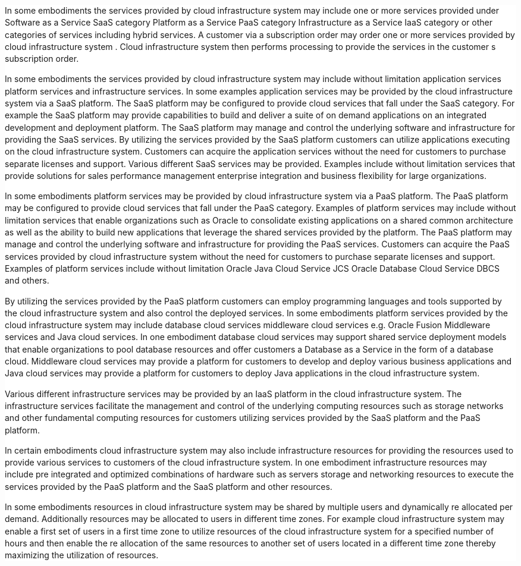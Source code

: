 In some embodiments the services provided by cloud infrastructure system may include one or more services provided under Software as a Service SaaS category Platform as a Service PaaS category Infrastructure as a Service IaaS category or other categories of services including hybrid services. A customer via a subscription order may order one or more services provided by cloud infrastructure system . Cloud infrastructure system then performs processing to provide the services in the customer s subscription order.

In some embodiments the services provided by cloud infrastructure system may include without limitation application services platform services and infrastructure services. In some examples application services may be provided by the cloud infrastructure system via a SaaS platform. The SaaS platform may be configured to provide cloud services that fall under the SaaS category. For example the SaaS platform may provide capabilities to build and deliver a suite of on demand applications on an integrated development and deployment platform. The SaaS platform may manage and control the underlying software and infrastructure for providing the SaaS services. By utilizing the services provided by the SaaS platform customers can utilize applications executing on the cloud infrastructure system. Customers can acquire the application services without the need for customers to purchase separate licenses and support. Various different SaaS services may be provided. Examples include without limitation services that provide solutions for sales performance management enterprise integration and business flexibility for large organizations.

In some embodiments platform services may be provided by cloud infrastructure system via a PaaS platform. The PaaS platform may be configured to provide cloud services that fall under the PaaS category. Examples of platform services may include without limitation services that enable organizations such as Oracle to consolidate existing applications on a shared common architecture as well as the ability to build new applications that leverage the shared services provided by the platform. The PaaS platform may manage and control the underlying software and infrastructure for providing the PaaS services. Customers can acquire the PaaS services provided by cloud infrastructure system without the need for customers to purchase separate licenses and support. Examples of platform services include without limitation Oracle Java Cloud Service JCS Oracle Database Cloud Service DBCS and others.

By utilizing the services provided by the PaaS platform customers can employ programming languages and tools supported by the cloud infrastructure system and also control the deployed services. In some embodiments platform services provided by the cloud infrastructure system may include database cloud services middleware cloud services e.g. Oracle Fusion Middleware services and Java cloud services. In one embodiment database cloud services may support shared service deployment models that enable organizations to pool database resources and offer customers a Database as a Service in the form of a database cloud. Middleware cloud services may provide a platform for customers to develop and deploy various business applications and Java cloud services may provide a platform for customers to deploy Java applications in the cloud infrastructure system.

Various different infrastructure services may be provided by an IaaS platform in the cloud infrastructure system. The infrastructure services facilitate the management and control of the underlying computing resources such as storage networks and other fundamental computing resources for customers utilizing services provided by the SaaS platform and the PaaS platform.

In certain embodiments cloud infrastructure system may also include infrastructure resources for providing the resources used to provide various services to customers of the cloud infrastructure system. In one embodiment infrastructure resources may include pre integrated and optimized combinations of hardware such as servers storage and networking resources to execute the services provided by the PaaS platform and the SaaS platform and other resources.

In some embodiments resources in cloud infrastructure system may be shared by multiple users and dynamically re allocated per demand. Additionally resources may be allocated to users in different time zones. For example cloud infrastructure system may enable a first set of users in a first time zone to utilize resources of the cloud infrastructure system for a specified number of hours and then enable the re allocation of the same resources to another set of users located in a different time zone thereby maximizing the utilization of resources.
